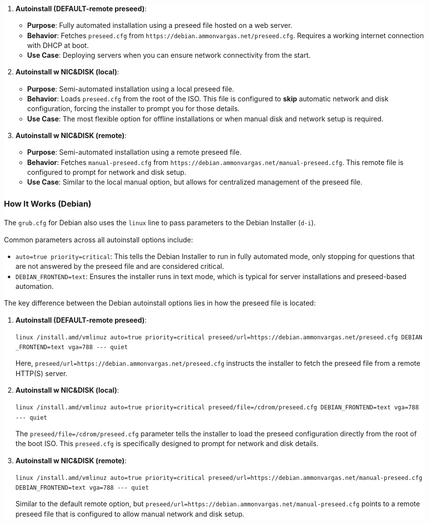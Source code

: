 1.  **Autoinstall (DEFAULT-remote preseed)**:
    -   **Purpose**: Fully automated installation using a preseed file hosted on a web server.
    -   **Behavior**: Fetches `preseed.cfg` from `https://debian.ammonvargas.net/preseed.cfg`. Requires a working internet connection with DHCP at boot.
    -   **Use Case**: Deploying servers when you can ensure network connectivity from the start.

2.  **Autoinstall w NIC&DISK (local)**:
    -   **Purpose**: Semi-automated installation using a local preseed file.
    -   **Behavior**: Loads `preseed.cfg` from the root of the ISO. This file is configured to **skip** automatic network and disk configuration, forcing the installer to prompt you for those details.
    -   **Use Case**: The most flexible option for offline installations or when manual disk and network setup is required.

3.  **Autoinstall w NIC&DISK (remote)**:
    -   **Purpose**: Semi-automated installation using a remote preseed file.
    -   **Behavior**: Fetches `manual-preseed.cfg` from `https://debian.ammonvargas.net/manual-preseed.cfg`. This remote file is configured to prompt for network and disk setup.
    -   **Use Case**: Similar to the local manual option, but allows for centralized management of the preseed file.

### How It Works (Debian)

The `grub.cfg` for Debian also uses the `linux` line to pass parameters to the Debian Installer (`d-i`).

Common parameters across all autoinstall options include:
-   `auto=true priority=critical`: This tells the Debian Installer to run in fully automated mode, only stopping for questions that are not answered by the preseed file and are considered critical.
-   `DEBIAN_FRONTEND=text`: Ensures the installer runs in text mode, which is typical for server installations and preseed-based automation.

The key difference between the Debian autoinstall options lies in how the preseed file is located:

1.  **Autoinstall (DEFAULT-remote preseed)**:
    ```
    linux /install.amd/vmlinuz auto=true priority=critical preseed/url=https://debian.ammonvargas.net/preseed.cfg DEBIAN_FRONTEND=text vga=788 --- quiet
    ```
    Here, `preseed/url=https://debian.ammonvargas.net/preseed.cfg` instructs the installer to fetch the preseed file from a remote HTTP(S) server.

2.  **Autoinstall w NIC&DISK (local)**:
    ```
    linux /install.amd/vmlinuz auto=true priority=critical preseed/file=/cdrom/preseed.cfg DEBIAN_FRONTEND=text vga=788 --- quiet
    ```
    The `preseed/file=/cdrom/preseed.cfg` parameter tells the installer to load the preseed configuration directly from the root of the boot ISO. This `preseed.cfg` is specifically designed to prompt for network and disk details.

3.  **Autoinstall w NIC&DISK (remote)**:
    ```
    linux /install.amd/vmlinuz auto=true priority=critical preseed/url=https://debian.ammonvargas.net/manual-preseed.cfg DEBIAN_FRONTEND=text vga=788 --- quiet
    ```
    Similar to the default remote option, but `preseed/url=https://debian.ammonvargas.net/manual-preseed.cfg` points to a remote preseed file that is configured to allow manual network and disk setup.
